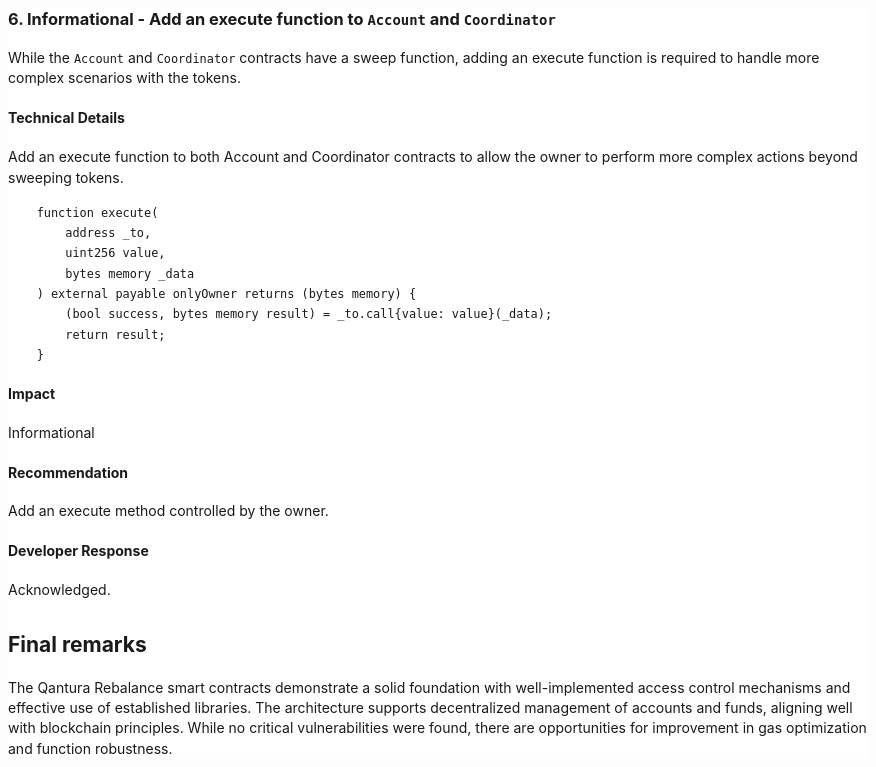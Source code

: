 ### 6. Informational - Add an execute function to `Account` and `Coordinator`

While the `Account` and `Coordinator` contracts have a sweep function, adding an execute function is required to handle more complex scenarios with the tokens.

#### Technical Details

Add an execute function to both Account and Coordinator contracts to allow the owner to perform more complex actions beyond sweeping tokens. 

```solidity
    function execute(
        address _to,
        uint256 value,
        bytes memory _data
    ) external payable onlyOwner returns (bytes memory) {
        (bool success, bytes memory result) = _to.call{value: value}(_data);
        return result;
    }
```

#### Impact

Informational

#### Recommendation

Add an execute method controlled by the owner.

#### Developer Response

Acknowledged.

## Final remarks

The Qantura Rebalance smart contracts demonstrate a solid foundation with well-implemented access control mechanisms and effective use of established libraries. The architecture supports decentralized management of accounts and funds, aligning well with blockchain principles. While no critical vulnerabilities were found, there are opportunities for improvement in gas optimization and function robustness.